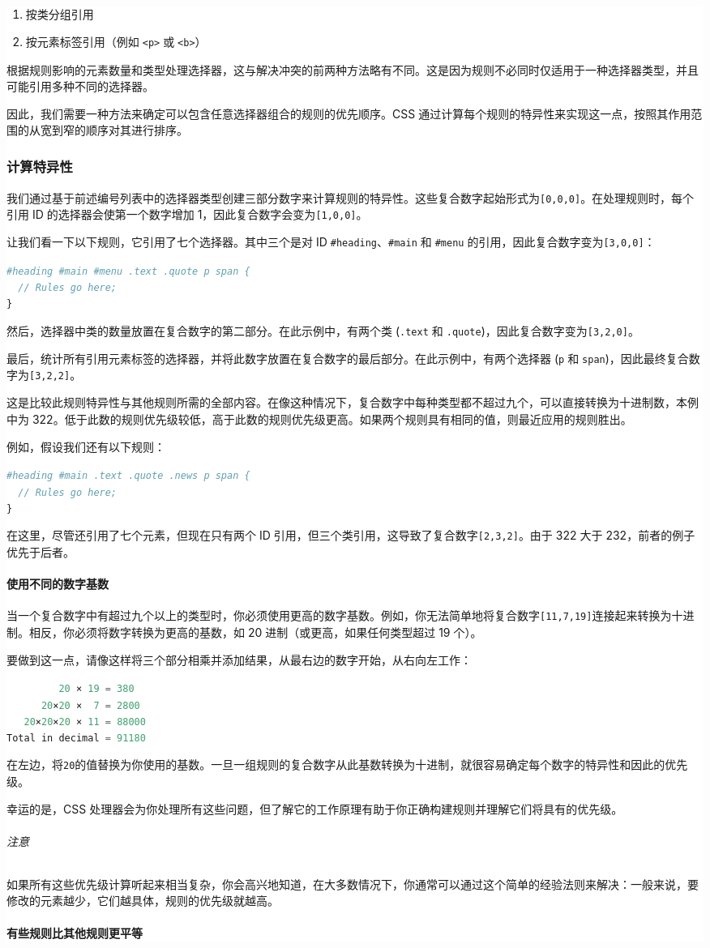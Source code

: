 1.  按类分组引用

1.  按元素标签引用（例如 `<p>` 或 `<b>`）

根据规则影响的元素数量和类型处理选择器，这与解决冲突的前两种方法略有不同。这是因为规则不必同时仅适用于一种选择器类型，并且可能引用多种不同的选择器。

因此，我们需要一种方法来确定可以包含任意选择器组合的规则的优先顺序。CSS 通过计算每个规则的特异性来实现这一点，按照其作用范围的从宽到窄的顺序对其进行排序。

### 计算特异性

我们通过基于前述编号列表中的选择器类型创建三部分数字来计算规则的特异性。这些复合数字起始形式为`[0,0,0]`。在处理规则时，每个引用 ID 的选择器会使第一个数字增加 1，因此复合数字会变为`[1,0,0]`。

让我们看一下以下规则，它引用了七个选择器。其中三个是对 ID `#heading`、`#main` 和 `#menu` 的引用，因此复合数字变为`[3,0,0]`：

```php
#heading #main #menu .text .quote p span {
  // Rules go here;
}
```

然后，选择器中类的数量放置在复合数字的第二部分。在此示例中，有两个类 (`.text` 和 `.quote`)，因此复合数字变为`[3,2,0]`。

最后，统计所有引用元素标签的选择器，并将此数字放置在复合数字的最后部分。在此示例中，有两个选择器 (`p` 和 `span`)，因此最终复合数字为`[3,2,2]`。

这是比较此规则特异性与其他规则所需的全部内容。在像这种情况下，复合数字中每种类型都不超过九个，可以直接转换为十进制数，本例中为 322。低于此数的规则优先级较低，高于此数的规则优先级更高。如果两个规则具有相同的值，则最近应用的规则胜出。

例如，假设我们还有以下规则：

```php
#heading #main .text .quote .news p span {
  // Rules go here;
}
```

在这里，尽管还引用了七个元素，但现在只有两个 ID 引用，但三个类引用，这导致了复合数字`[2,3,2]`。由于 322 大于 232，前者的例子优先于后者。

#### 使用不同的数字基数

当一个复合数字中有超过九个以上的类型时，你必须使用更高的数字基数。例如，你无法简单地将复合数字`[11,7,19]`连接起来转换为十进制。相反，你必须将数字转换为更高的基数，如 20 进制（或更高，如果任何类型超过 19 个）。

要做到这一点，请像这样将三个部分相乘并添加结果，从最右边的数字开始，从右向左工作：

```php
         20 × 19 = 380
      20×20 ×  7 = 2800
   20×20×20 × 11 = 88000
Total in decimal = 91180
```

在左边，将`20`的值替换为你使用的基数。一旦一组规则的复合数字从此基数转换为十进制，就很容易确定每个数字的特异性和因此的优先级。

幸运的是，CSS 处理器会为你处理所有这些问题，但了解它的工作原理有助于你正确构建规则并理解它们将具有的优先级。

###### 注意

如果所有这些优先级计算听起来相当复杂，你会高兴地知道，在大多数情况下，你通常可以通过这个简单的经验法则来解决：一般来说，要修改的元素越少，它们越具体，规则的优先级就越高。

#### 有些规则比其他规则更平等
